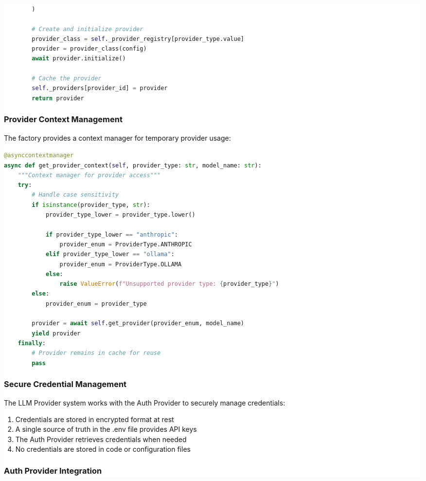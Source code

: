 ```python
        )
        
        # Create and initialize provider
        provider_class = self._provider_registry[provider_type.value]
        provider = provider_class(config)
        await provider.initialize()
        
        # Cache the provider
        self._providers[provider_id] = provider
        return provider
```

### Provider Context Management

The factory provides a context manager for temporary provider usage:

```python
@asynccontextmanager
async def get_provider_context(self, provider_type: str, model_name: str):
    """Context manager for provider access"""
    try:
        # Handle case sensitivity
        if isinstance(provider_type, str):
            provider_type_lower = provider_type.lower()
            
            if provider_type_lower == "anthropic":
                provider_enum = ProviderType.ANTHROPIC
            elif provider_type_lower == "ollama":
                provider_enum = ProviderType.OLLAMA
            else:
                raise ValueError(f"Unsupported provider type: {provider_type}")
        else:
            provider_enum = provider_type
                
        provider = await self.get_provider(provider_enum, model_name)
        yield provider
    finally:
        # Provider remains in cache for reuse
        pass
```

### Secure Credential Management

The LLM Provider system works with the Auth Provider to securely manage credentials:

1. Credentials are stored in encrypted format at rest
2. A single source of truth in the .env file provides API keys
3. The Auth Provider retrieves credentials when needed
4. No credentials are stored in code or configuration files

### Auth Provider Integration
